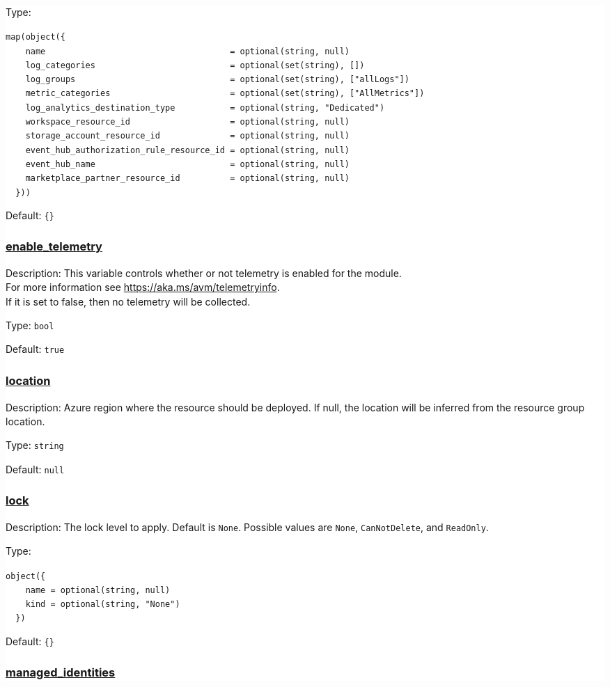 Type:

```hcl
map(object({
    name                                     = optional(string, null)
    log_categories                           = optional(set(string), [])
    log_groups                               = optional(set(string), ["allLogs"])
    metric_categories                        = optional(set(string), ["AllMetrics"])
    log_analytics_destination_type           = optional(string, "Dedicated")
    workspace_resource_id                    = optional(string, null)
    storage_account_resource_id              = optional(string, null)
    event_hub_authorization_rule_resource_id = optional(string, null)
    event_hub_name                           = optional(string, null)
    marketplace_partner_resource_id          = optional(string, null)
  }))
```

Default: `{}`

### <a name="input_enable_telemetry"></a> [enable\_telemetry](#input\_enable\_telemetry)

Description: This variable controls whether or not telemetry is enabled for the module.  
For more information see <https://aka.ms/avm/telemetryinfo>.  
If it is set to false, then no telemetry will be collected.

Type: `bool`

Default: `true`

### <a name="input_location"></a> [location](#input\_location)

Description: Azure region where the resource should be deployed.  If null, the location will be inferred from the resource group location.

Type: `string`

Default: `null`

### <a name="input_lock"></a> [lock](#input\_lock)

Description: The lock level to apply. Default is `None`. Possible values are `None`, `CanNotDelete`, and `ReadOnly`.

Type:

```hcl
object({
    name = optional(string, null)
    kind = optional(string, "None")
  })
```

Default: `{}`

### <a name="input_managed_identities"></a> [managed\_identities](#input\_managed\_identities)
